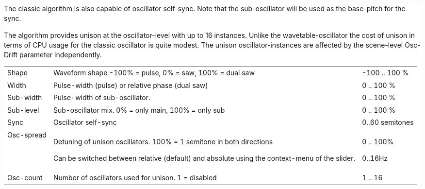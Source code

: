 The classic algorithm is also capable of oscillator self-sync. Note that
the sub-oscillator will be used as the base-pitch for the sync. 

The algorithm provides unison at the oscillator-level with up to 16
instances. Unlike the wavetable-oscillator the cost of unison in terms
of CPU usage for the classic oscillator is quite modest. The unison
oscillator-instances are affected by the scene-level Osc-Drift parameter
independently. 

<table>
<tbody>
<tr class="odd">
<td>Shape</td>
<td>Waveform shape -100% = pulse, 0% = saw, 100% = dual saw</td>
<td>-100 .. 100 %</td>
</tr>
<tr class="even">
<td>Width</td>
<td>Pulse-width (pulse) or relative phase (dual saw)</td>
<td>0 .. 100 %</td>
</tr>
<tr class="odd">
<td>Sub-width</td>
<td>Pulse-width of sub-oscillator.</td>
<td>0 .. 100 %</td>
</tr>
<tr class="even">
<td>Sub-level</td>
<td>Sub-oscillator mix. 0% = only main, 100% = only sub</td>
<td>0 .. 100 %</td>
</tr>
<tr class="odd">
<td>Sync</td>
<td>Oscillator self-sync</td>
<td>0..60 semitones</td>
</tr>
<tr class="even">
<td>Osc-spread</td>
<td><p>Detuning of unison oscillators. 100% = 1 semitone in both directions</p>
<p>Can be switched between relative (default) and absolute using the context-menu of the slider.</p></td>
<td><p>0 .. 100%</p>
<p>0..16Hz</p></td>
</tr>
<tr class="odd">
<td>Osc-count</td>
<td>Number of oscillators used for unison. 1 = disabled</td>
<td>1 .. 16</td>
</tr>
</tbody>
</table>
